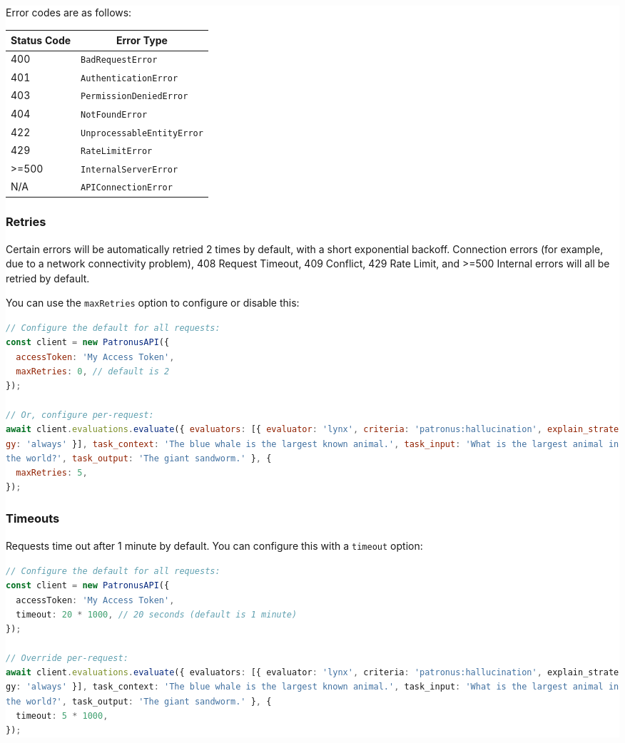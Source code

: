 Error codes are as follows:

| Status Code | Error Type                 |
| ----------- | -------------------------- |
| 400         | `BadRequestError`          |
| 401         | `AuthenticationError`      |
| 403         | `PermissionDeniedError`    |
| 404         | `NotFoundError`            |
| 422         | `UnprocessableEntityError` |
| 429         | `RateLimitError`           |
| >=500       | `InternalServerError`      |
| N/A         | `APIConnectionError`       |

### Retries

Certain errors will be automatically retried 2 times by default, with a short exponential backoff.
Connection errors (for example, due to a network connectivity problem), 408 Request Timeout, 409 Conflict,
429 Rate Limit, and >=500 Internal errors will all be retried by default.

You can use the `maxRetries` option to configure or disable this:


```js
// Configure the default for all requests:
const client = new PatronusAPI({
  accessToken: 'My Access Token',
  maxRetries: 0, // default is 2
});

// Or, configure per-request:
await client.evaluations.evaluate({ evaluators: [{ evaluator: 'lynx', criteria: 'patronus:hallucination', explain_strategy: 'always' }], task_context: 'The blue whale is the largest known animal.', task_input: 'What is the largest animal in the world?', task_output: 'The giant sandworm.' }, {
  maxRetries: 5,
});
```

### Timeouts

Requests time out after 1 minute by default. You can configure this with a `timeout` option:


```ts
// Configure the default for all requests:
const client = new PatronusAPI({
  accessToken: 'My Access Token',
  timeout: 20 * 1000, // 20 seconds (default is 1 minute)
});

// Override per-request:
await client.evaluations.evaluate({ evaluators: [{ evaluator: 'lynx', criteria: 'patronus:hallucination', explain_strategy: 'always' }], task_context: 'The blue whale is the largest known animal.', task_input: 'What is the largest animal in the world?', task_output: 'The giant sandworm.' }, {
  timeout: 5 * 1000,
});
```
